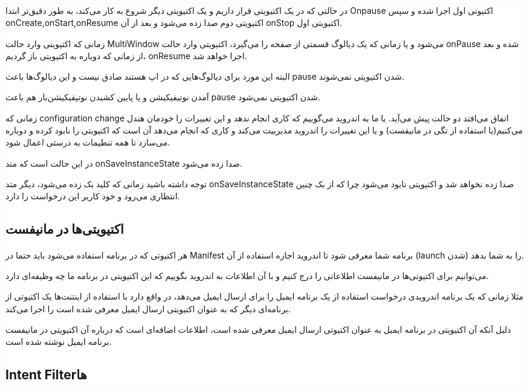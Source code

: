 



در حالتی که در یک اکتیویتی قرار داریم و یک اکتیویتی دیگر شروع به کار می‌کند، به طور دقیق‌تر ابتدا Onpause اکتیوتی اول اجرا شده و سپس onCreate,onStart,onResume اکتیویتی دوم صدا زده می‌شود و بعد از آن onStop اکتیویتی اول.






زمانی که اکتیویتی وارد حالت MultiWindow می‌شود و یا زمانی که یک دیالوگ قسمتی از صفحه را می‌گیرد، اکتیویتی وارد حالت onPause شده و بعد از زمانی که دوباره به اکتیویتی باز گردیم، onResume اجرا خواهد شد.



البته این مورد برای دیالوگ‌هایی که در اپ هستند صادق نیست و این دیالوگ‌ها باعث pause شدن اکتیویتی نمی‌شوند.


آمدن نوتیفیکیشن و یا پایین کشیدن نوتیفیکیشن‌بار هم باعث pause شدن اکتیویتی نمی‌شود.





زمانی که configuration change اتفاق می‌افتد دو حالت پیش می‌آید. یا ما به اندروید می‌گوییم که کاری انجام ندهد و این تغییرات را خودمان هندل می‌کنیم(با استفاده از تگی در مانیفست) و یا این تغییرات را اندروید مدیرییت می‌کند و کاری که انجام می‌دهد آن است که اکتیویتی را نابود کرده و دوباره می‌سازد تا همه تنظیمات به درستی اعمال شود.

در این حالت است که متد onSaveInstanceState صدا زده می‌شود.





توجه داشته باشید زمانی که کلید بک زده می‌شود، دیگر متد onSaveInstanceState صدا زده نخواهد شد و اکتیویتی نابود می‌شود چرا که از بک چنین انتظاری می‌رود و خود کاربر این درخواست را دارد.






اکتیویتی‌ها در مانیفست
---
هر اکتیوتی که در برنامه استفاده می‌شود باید حتما در Manifest برنامه شما معرفی شود تا اندروید اجازه استفاده از آن (launch  شدن) را به شما بدهد.

می‌توانیم برای اکتیوتی‌ها در مانیفست اطلاعاتی را درج کنیم و با آن اطلاعات به اندروید بگوییم که این اکتیویتی در برنامه ما چه وظیفه‌ای دارد. 

مثلا زمانی که یک برنامه اندرویدی درخواست استفاده از یک برنامه ایمیل را برای ارسال ایمیل می‌دهد، در واقع دارد با استفاده از اینتنت‌ها یک اکتیوتی از برنامه‌ای دیگر که به عنوان اکتیویتی ارسال ایمیل معرفی شده است را اجرا می‌کند. 



دلیل آنکه آن اکتیویتی در برنامه ایمیل به عنوان اکتیوتی ارسال ایمیل معرفی شده است،‌ اطلاعات اضافه‌ای است که درباره آن اکتیویتی در مانیفست برنامه ایمیل نوشته شده است.





Intent Filterها 
---
